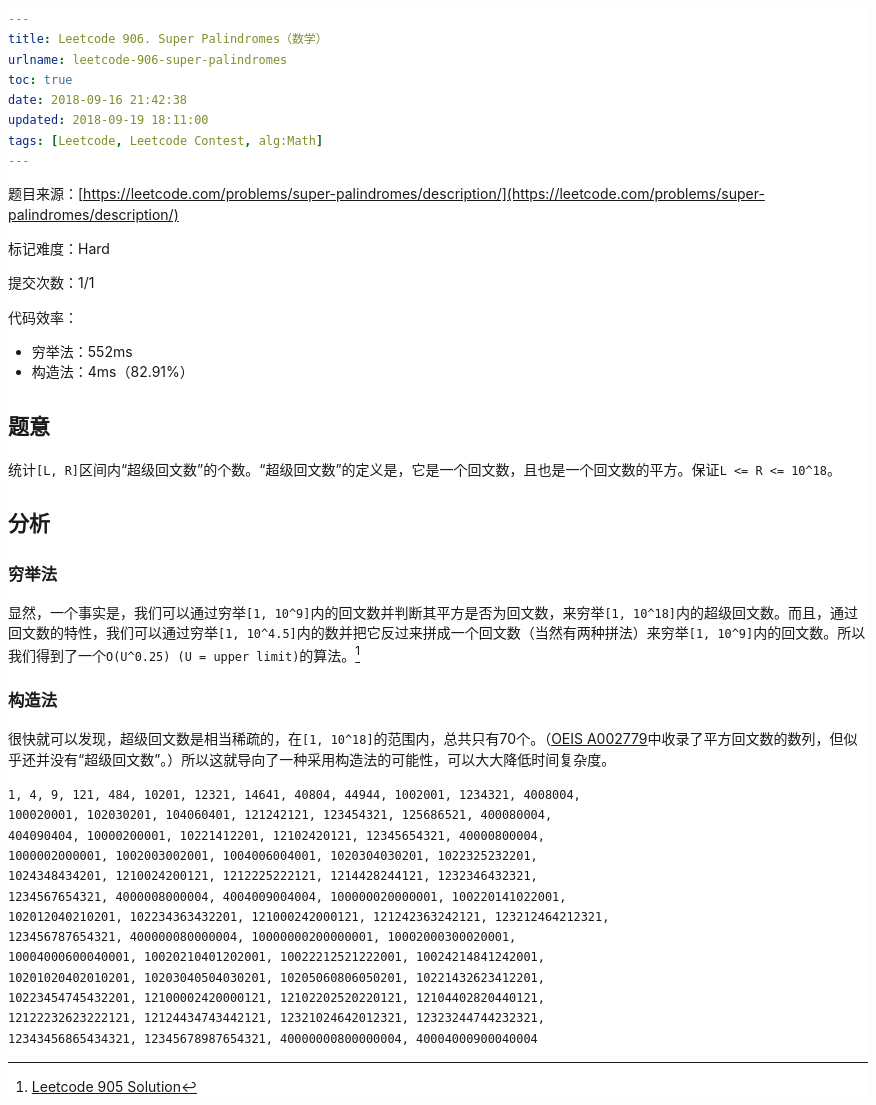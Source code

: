 ```yaml
---
title: Leetcode 906. Super Palindromes（数学）
urlname: leetcode-906-super-palindromes
toc: true
date: 2018-09-16 21:42:38
updated: 2018-09-19 18:11:00
tags: [Leetcode, Leetcode Contest, alg:Math]
---
```


题目来源：[https://leetcode.com/problems/super-palindromes/description/](https://leetcode.com/problems/super-palindromes/description/)

标记难度：Hard

提交次数：1/1

代码效率：

* 穷举法：552ms
* 构造法：4ms（82.91%）

## 题意

统计`[L, R]`区间内“超级回文数”的个数。“超级回文数”的定义是，它是一个回文数，且也是一个回文数的平方。保证`L <= R <= 10^18`。

## 分析

### 穷举法

显然，一个事实是，我们可以通过穷举`[1, 10^9]`内的回文数并判断其平方是否为回文数，来穷举`[1, 10^18]`内的超级回文数。而且，通过回文数的特性，我们可以通过穷举`[1, 10^4.5]`内的数并把它反过来拼成一个回文数（当然有两种拼法）来穷举`[1, 10^9]`内的回文数。所以我们得到了一个`O(U^0.25) (U = upper limit)`的算法。[^solution]

[^solution]: [Leetcode 905 Solution](https://leetcode.com/problems/super-palindromes/solution/)

### 构造法

很快就可以发现，超级回文数是相当稀疏的，在`[1, 10^18]`的范围内，总共只有70个。（[OEIS A002779](https://oeis.org/A002779)中收录了平方回文数的数列，但似乎还并没有“超级回文数”。）所以这就导向了一种采用构造法的可能性，可以大大降低时间复杂度。

```
1, 4, 9, 121, 484, 10201, 12321, 14641, 40804, 44944, 1002001, 1234321, 4008004,
100020001, 102030201, 104060401, 121242121, 123454321, 125686521, 400080004,
404090404, 10000200001, 10221412201, 12102420121, 12345654321, 40000800004,
1000002000001, 1002003002001, 1004006004001, 1020304030201, 1022325232201,
1024348434201, 1210024200121, 1212225222121, 1214428244121, 1232346432321,
1234567654321, 4000008000004, 4004009004004, 100000020000001, 100220141022001,
102012040210201, 102234363432201, 121000242000121, 121242363242121, 123212464212321,
123456787654321, 400000080000004, 10000000200000001, 10002000300020001,
10004000600040001, 10020210401202001, 10022212521222001, 10024214841242001,
10201020402010201, 10203040504030201, 10205060806050201, 10221432623412201,
10223454745432201, 12100002420000121, 12102202520220121, 12104402820440121,
12122232623222121, 12124434743442121, 12321024642012321, 12323244744232321,
12343456865434321, 12345678987654321, 40000000800000004, 40004000900040004
```


[^explanation]: [Explanation For the Math behind Generating All Super Palindromes](https://leetcode.com/problems/super-palindromes/discuss/170792/Python-O%2845%29-solution.-No-cheating.-Generate-all-super-palindromes-directly./176657)
[^generation]: [Python O(4^5) solution. No cheating. Generate all super-palindromes directly. ](https://leetcode.com/problems/super-palindromes/discuss/170792/Python-O%2845%29-solution.-No-cheating.-Generate-all-super-palindromes-directly.)